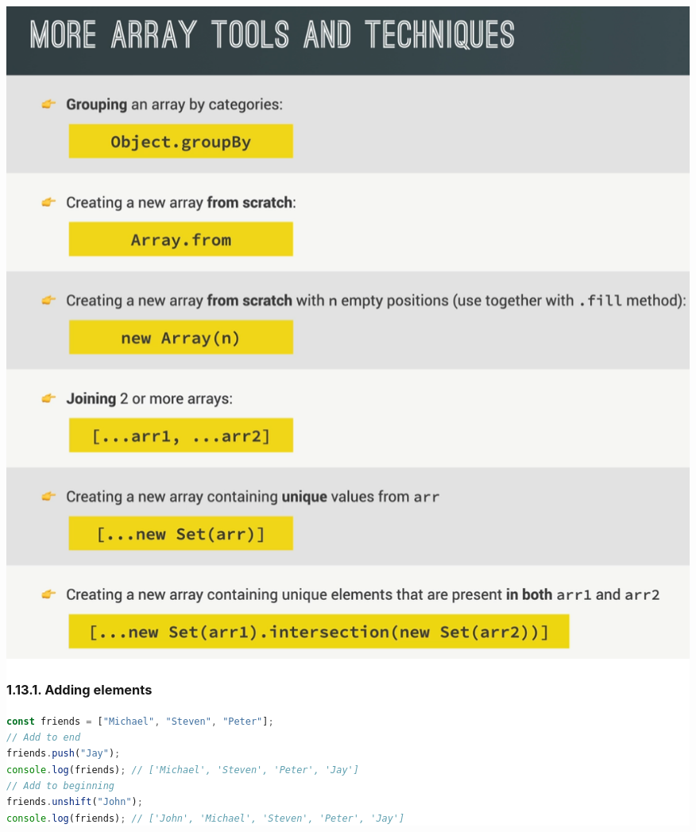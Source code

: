![alt text](images/image-22.png)

### 1.13.1. Adding elements

```js
const friends = ["Michael", "Steven", "Peter"];
// Add to end
friends.push("Jay");
console.log(friends); // ['Michael', 'Steven', 'Peter', 'Jay']
// Add to beginning
friends.unshift("John");
console.log(friends); // ['John', 'Michael', 'Steven', 'Peter', 'Jay']
```
